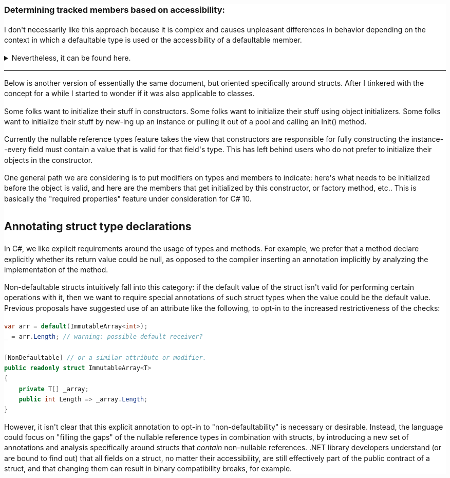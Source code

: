 ### Determining tracked members based on accessibility:
I don't necessarily like this approach because it is complex and causes unpleasant differences in behavior depending on the context in which a defaultable type is used or the accessibility of a defaultable member.
<details markdown="1"><summary>Nevertheless, it can be found here.</summary></details>

---

Below is another version of essentially the same document, but oriented specifically around structs. After I tinkered with the concept for a while I started to wonder if it was also applicable to classes.

Some folks want to initialize their stuff in constructors. Some folks want to initialize their stuff using object initializers. Some folks want to initialize their stuff by new-ing up an instance or pulling it out of a pool and calling an Init() method. 

Currently the nullable reference types feature takes the view that constructors are responsible for fully constructing the instance--every field must contain a value that is valid for that field's type. This has left behind users who do not prefer to initialize their objects in the constructor.

One general path we are considering is to put modifiers on types and members to indicate: here's what needs to be initialized before the object is valid, and here are the members that get initialized by this constructor, or factory method, etc.. This is basically the "required properties" feature under consideration for C# 10.

## Annotating struct type declarations
In C#, we like explicit requirements around the usage of types and methods. For example, we prefer that a method declare explicitly whether its return value could be null, as opposed to the compiler inserting an annotation implicitly by analyzing the implementation of the method.

Non-defaultable structs intuitively fall into this category: if the default value of the struct isn't valid for performing certain operations with it, then we want to require special annotations of such struct types when the value could be the default value. Previous proposals have suggested use of an attribute like the following, to opt-in to the increased restrictiveness of the checks:

```cs
var arr = default(ImmutableArray<int>);
_ = arr.Length; // warning: possible default receiver?

[NonDefaultable] // or a similar attribute or modifier.
public readonly struct ImmutableArray<T>
{
    private T[] _array;
    public int Length => _array.Length;
}
```

However, it isn't clear that this explicit annotation to opt-in to "non-defaultability" is necessary or desirable. Instead, the language could focus on "filling the gaps" of the nullable reference types in combination with structs, by introducing a new set of annotations and analysis specifically around structs that *contain* non-nullable references. .NET library developers understand (or are bound to find out) that all fields on a struct, no matter their accessibility, are still effectively part of the public contract of a struct, and that changing them can result in binary compatibility breaks, for example.

